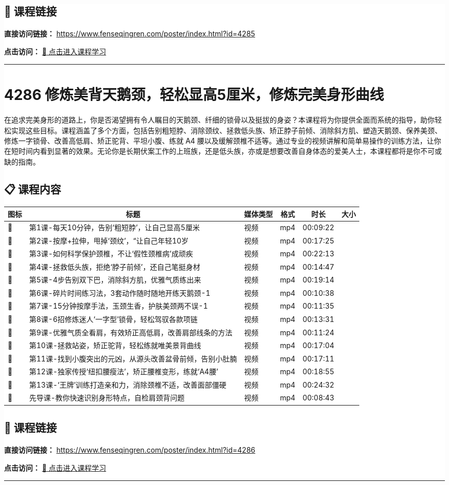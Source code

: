 
## 🔗 课程链接

**直接访问链接：** https://www.fenseqingren.com/poster/index.html?id=4285

**点击访问：** [🎯 点击进入课程学习](https://www.fenseqingren.com/poster/index.html?id=4285)

---

# 4286 修炼美背天鹅颈，轻松显高5厘米，修炼完美身形曲线

在追求完美身形的道路上，你是否渴望拥有令人瞩目的天鹅颈、纤细的锁骨以及挺拔的身姿？本课程将为你提供全面而系统的指导，助你轻松实现这些目标。课程涵盖了多个方面，包括告别粗短脖、消除颈纹、拯救低头族、矫正脖子前倾、消除斜方肌、塑造天鹅颈、保养美颈、修炼一字锁骨、改善高低肩、矫正驼背、平坦小腹、练就 A4 腰以及缓解颈椎不适等。通过专业的视频讲解和简单易操作的训练方法，让你在短时间内看到显著的效果。无论你是长期伏案工作的上班族，还是低头族，亦或是想要改善自身体态的爱美人士，本课程都将是你不可或缺的指南。

## 📋 课程内容

| 图标 | 标题 | 媒体类型 | 格式 | 时长 | 大小 |
|------|------|----------|------|------|------|
| 🎥 | 第1课-每天10分钟，告别‘粗短脖’，让自己显高5厘米 | 视频 | mp4 | 00:09:22 |  |
| 🎥 | 第2课-按摩+拉伸，甩掉‘颈纹’，“让自己年轻10岁 | 视频 | mp4 | 00:17:25 |  |
| 🎥 | 第3课-如何科学保护颈椎，不让‘假性颈椎病’成顽疾 | 视频 | mp4 | 00:22:13 |  |
| 🎥 | 第4课-拯救低头族，拒绝‘脖子前倾’，还自己笔挺身材 | 视频 | mp4 | 00:14:47 |  |
| 🎥 | 第5课-4步告别双下巴，消除斜方肌，优雅气质练出来 | 视频 | mp4 | 00:19:14 |  |
| 🎥 | 第6课-碎片时间练习法，3套动作随时随地开练天鹅颈-1 | 视频 | mp4 | 00:10:38 |  |
| 🎥 | 第7课-15分钟按摩手法，玉颈生香，护肤美颈两不误-1 | 视频 | mp4 | 00:11:35 |  |
| 🎥 | 第8课-6招修炼迷人‘一字型’锁骨，轻松驾驭各款项链 | 视频 | mp4 | 00:13:31 |  |
| 🎥 | 第9课-优雅气质全看肩，有效矫正高低肩，改善肩部线条的方法 | 视频 | mp4 | 00:11:24 |  |
| 🎥 | 第10课-拯救站姿，矫正驼背，轻松练就唯美景背曲线 | 视频 | mp4 | 00:17:04 |  |
| 🎥 | 第11课-找到小腹突出的元凶，从源头改善盆骨前倾，告别小肚腩 | 视频 | mp4 | 00:17:11 |  |
| 🎥 | 第12课-独家传授‘纽扣腰瘦法’，矫正腰椎变形，练就‘A4腰’ | 视频 | mp4 | 00:18:55 |  |
| 🎥 | 第13课-‘王牌’训练打造亲和力，消除颈椎不适，改善面部僵硬 | 视频 | mp4 | 00:24:32 |  |
| 🎥 | 先导课-教你快速识别身形特点，自检肩颈背问题 | 视频 | mp4 | 00:08:43 |  |


## 🔗 课程链接

**直接访问链接：** https://www.fenseqingren.com/poster/index.html?id=4286

**点击访问：** [🎯 点击进入课程学习](https://www.fenseqingren.com/poster/index.html?id=4286)

---
